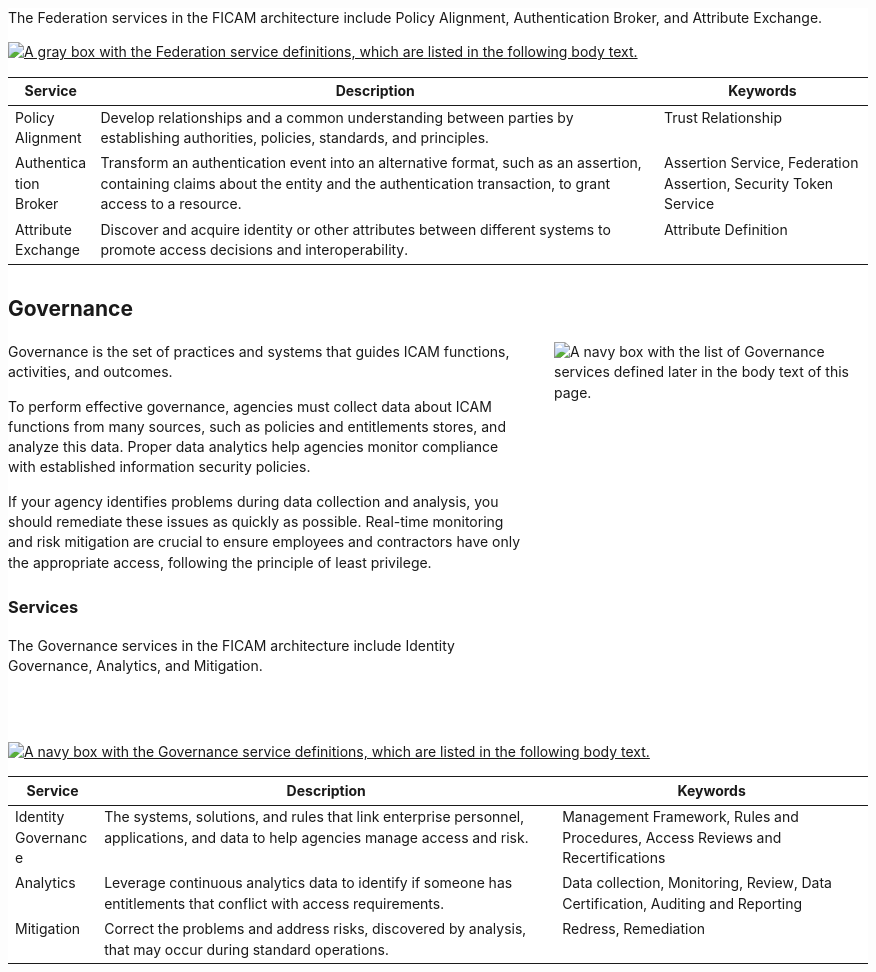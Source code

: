 The Federation services in the FICAM architecture include Policy Alignment, Authentication Broker, and Attribute Exchange.

<a href="{{site.baseurl}}/assets/arch/services/federation_definitions.png" target="_blank"><img src="{{site.baseurl}}/assets/arch/services/federation_definitions.png" alt="A gray box with the Federation service definitions, which are listed in the following body text."></a>

| Service | Description | Keywords |
| --- | ------ | -----|
| Policy Alignment | Develop relationships and a common understanding between parties by establishing authorities, policies, standards, and principles. | Trust Relationship | 
| Authentication Broker | Transform an authentication event into an alternative format, such as an assertion, containing claims about the entity and the authentication transaction, to grant access to a resource. | Assertion Service, Federation Assertion, Security Token Service |
| Attribute Exchange | Discover and acquire identity or other attributes between different systems to promote access decisions and interoperability. | Attribute Definition | 

## Governance

<img src="{{site.baseurl}}/assets/arch/services/services_governance.png" alt="A navy box with the list of Governance services defined later in the body text of this page." width="314" height="400" align="right" style="padding-left:30px">

Governance is the set of practices and systems that guides ICAM functions, activities, and outcomes.

To perform effective governance, agencies must collect data about ICAM functions from many sources, such as policies and entitlements stores, and analyze this data. Proper data analytics help agencies monitor compliance with established information security policies.

If your agency identifies problems during data collection and analysis, you should remediate these issues as quickly as possible. Real-time monitoring and risk mitigation are crucial to ensure employees and contractors have only the appropriate access, following the principle of least privilege.

### Services

The Governance services in the FICAM architecture include Identity Governance, Analytics, and Mitigation.

<a href="{{site.baseurl}}/assets/arch/services/governance_definitions.png" target="_blank"><img src="{{site.baseurl}}/assets/arch/services/governance_definitions.png" alt="A navy box with the Governance service definitions, which are listed in the following body text."></a>

| Service | Description | Keywords |
| --- | ------ | -----|
| Identity Governance | The systems, solutions, and rules that link enterprise personnel, applications, and data to help agencies manage access and risk. | Management Framework, Rules and Procedures, Access Reviews and Recertifications | 
| Analytics | Leverage continuous analytics data to identify if someone has entitlements that conflict with access requirements. | Data collection, Monitoring, Review, Data Certification, Auditing and Reporting | 
| Mitigation | Correct the problems and address risks, discovered by analysis, that may occur during standard operations. | Redress, Remediation |
